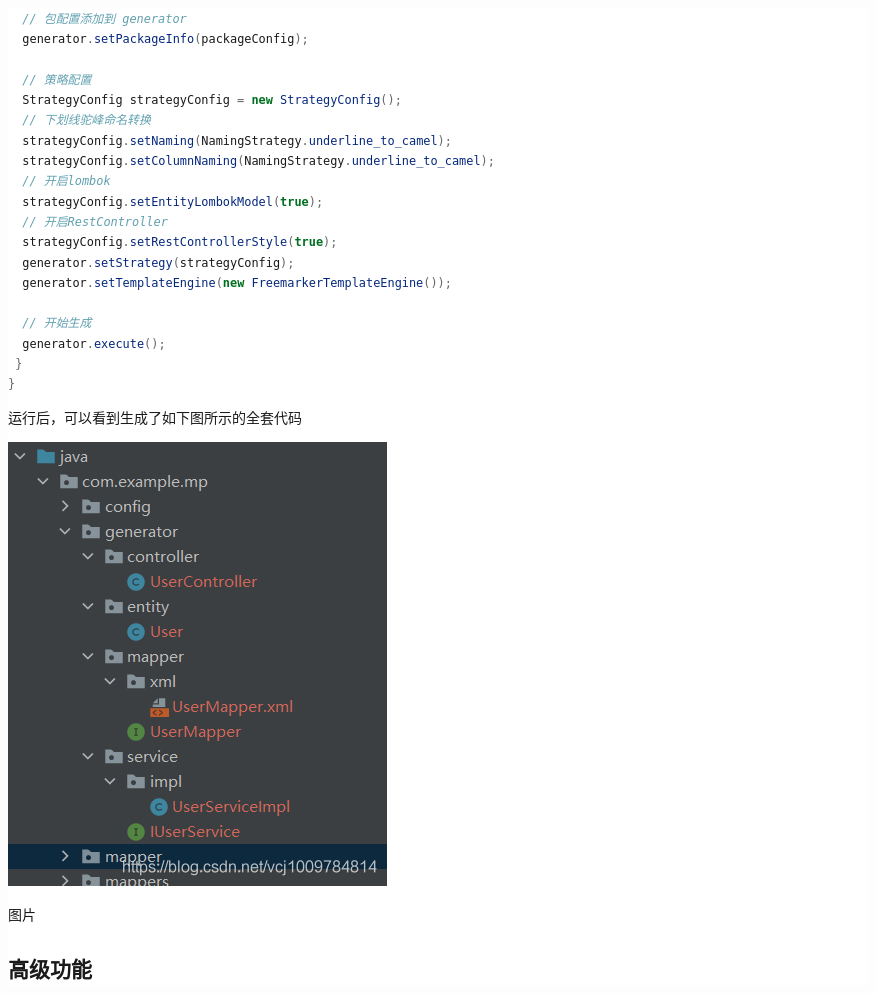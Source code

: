 ```java
  // 包配置添加到 generator  
  generator.setPackageInfo(packageConfig);  
  
  // 策略配置  
  StrategyConfig strategyConfig = new StrategyConfig();  
  // 下划线驼峰命名转换  
  strategyConfig.setNaming(NamingStrategy.underline_to_camel);  
  strategyConfig.setColumnNaming(NamingStrategy.underline_to_camel);  
  // 开启lombok  
  strategyConfig.setEntityLombokModel(true);  
  // 开启RestController  
  strategyConfig.setRestControllerStyle(true);  
  generator.setStrategy(strategyConfig);  
  generator.setTemplateEngine(new FreemarkerTemplateEngine());  
  
  // 开始生成  
  generator.execute();  
 }  
}
```

运行后，可以看到生成了如下图所示的全套代码

![图片](./mybatis-plus%E4%BD%BF%E7%94%A8.assets/20210615131117.png)

图片

## **高级功能**
